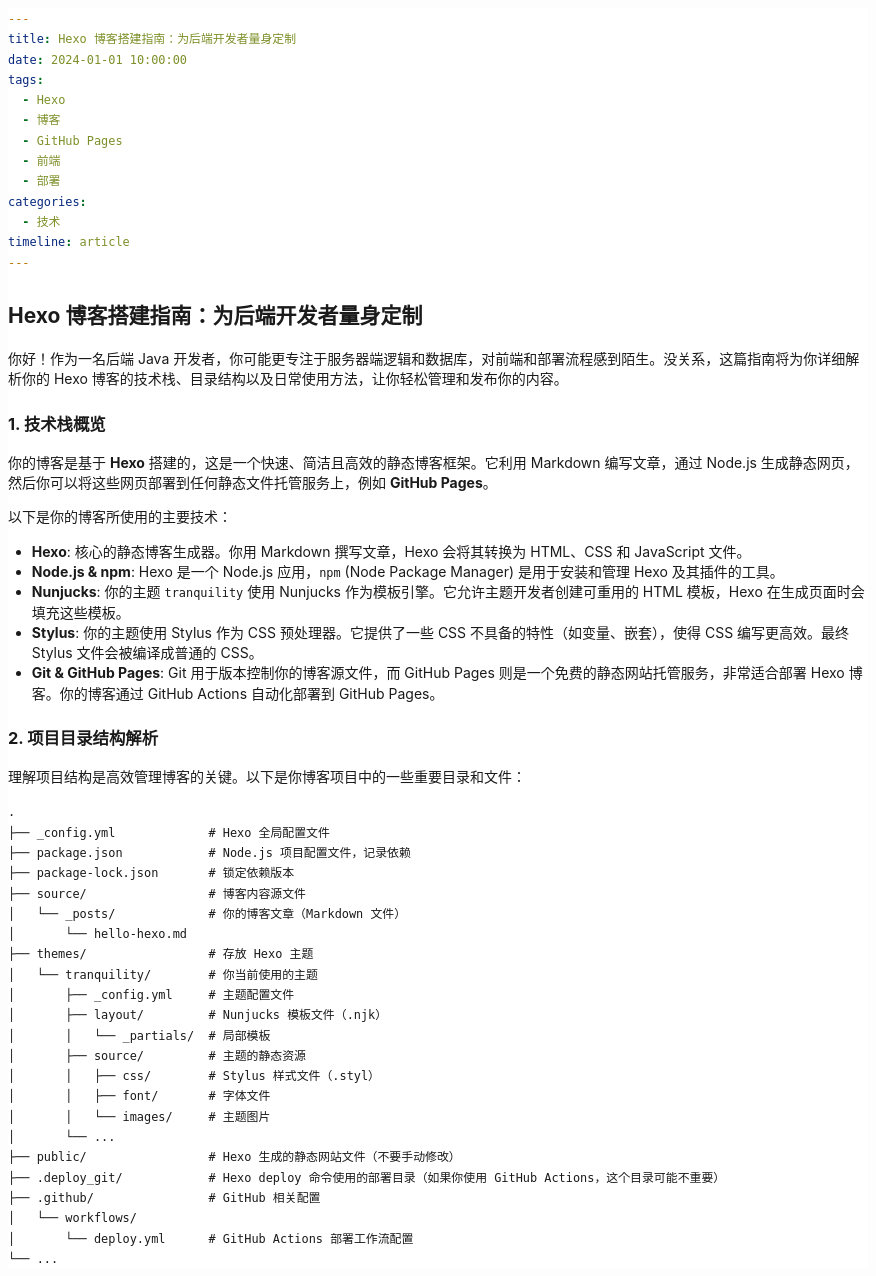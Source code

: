 ```yaml
---
title: Hexo 博客搭建指南：为后端开发者量身定制
date: 2024-01-01 10:00:00
tags:
  - Hexo
  - 博客
  - GitHub Pages
  - 前端
  - 部署
categories:
  - 技术
timeline: article
---
```


## Hexo 博客搭建指南：为后端开发者量身定制

你好！作为一名后端 Java 开发者，你可能更专注于服务器端逻辑和数据库，对前端和部署流程感到陌生。没关系，这篇指南将为你详细解析你的 Hexo 博客的技术栈、目录结构以及日常使用方法，让你轻松管理和发布你的内容。

### 1. 技术栈概览

你的博客是基于 **Hexo** 搭建的，这是一个快速、简洁且高效的静态博客框架。它利用 Markdown 编写文章，通过 Node.js 生成静态网页，然后你可以将这些网页部署到任何静态文件托管服务上，例如 **GitHub Pages**。

以下是你的博客所使用的主要技术：

*   **Hexo**: 核心的静态博客生成器。你用 Markdown 撰写文章，Hexo 会将其转换为 HTML、CSS 和 JavaScript 文件。
*   **Node.js & npm**: Hexo 是一个 Node.js 应用，`npm` (Node Package Manager) 是用于安装和管理 Hexo 及其插件的工具。
*   **Nunjucks**: 你的主题 `tranquility` 使用 Nunjucks 作为模板引擎。它允许主题开发者创建可重用的 HTML 模板，Hexo 在生成页面时会填充这些模板。
*   **Stylus**: 你的主题使用 Stylus 作为 CSS 预处理器。它提供了一些 CSS 不具备的特性（如变量、嵌套），使得 CSS 编写更高效。最终 Stylus 文件会被编译成普通的 CSS。
*   **Git & GitHub Pages**: Git 用于版本控制你的博客源文件，而 GitHub Pages 则是一个免费的静态网站托管服务，非常适合部署 Hexo 博客。你的博客通过 GitHub Actions 自动化部署到 GitHub Pages。

### 2. 项目目录结构解析

理解项目结构是高效管理博客的关键。以下是你博客项目中的一些重要目录和文件：

```
.
├── _config.yml             # Hexo 全局配置文件
├── package.json            # Node.js 项目配置文件，记录依赖
├── package-lock.json       # 锁定依赖版本
├── source/                 # 博客内容源文件
│   └── _posts/             # 你的博客文章（Markdown 文件）
│       └── hello-hexo.md
├── themes/                 # 存放 Hexo 主题
│   └── tranquility/        # 你当前使用的主题
│       ├── _config.yml     # 主题配置文件
│       ├── layout/         # Nunjucks 模板文件（.njk）
│       │   └── _partials/  # 局部模板
│       ├── source/         # 主题的静态资源
│       │   ├── css/        # Stylus 样式文件（.styl）
│       │   ├── font/       # 字体文件
│       │   └── images/     # 主题图片
│       └── ...
├── public/                 # Hexo 生成的静态网站文件（不要手动修改）
├── .deploy_git/            # Hexo deploy 命令使用的部署目录（如果你使用 GitHub Actions，这个目录可能不重要）
├── .github/                # GitHub 相关配置
│   └── workflows/
│       └── deploy.yml      # GitHub Actions 部署工作流配置
└── ...
```
